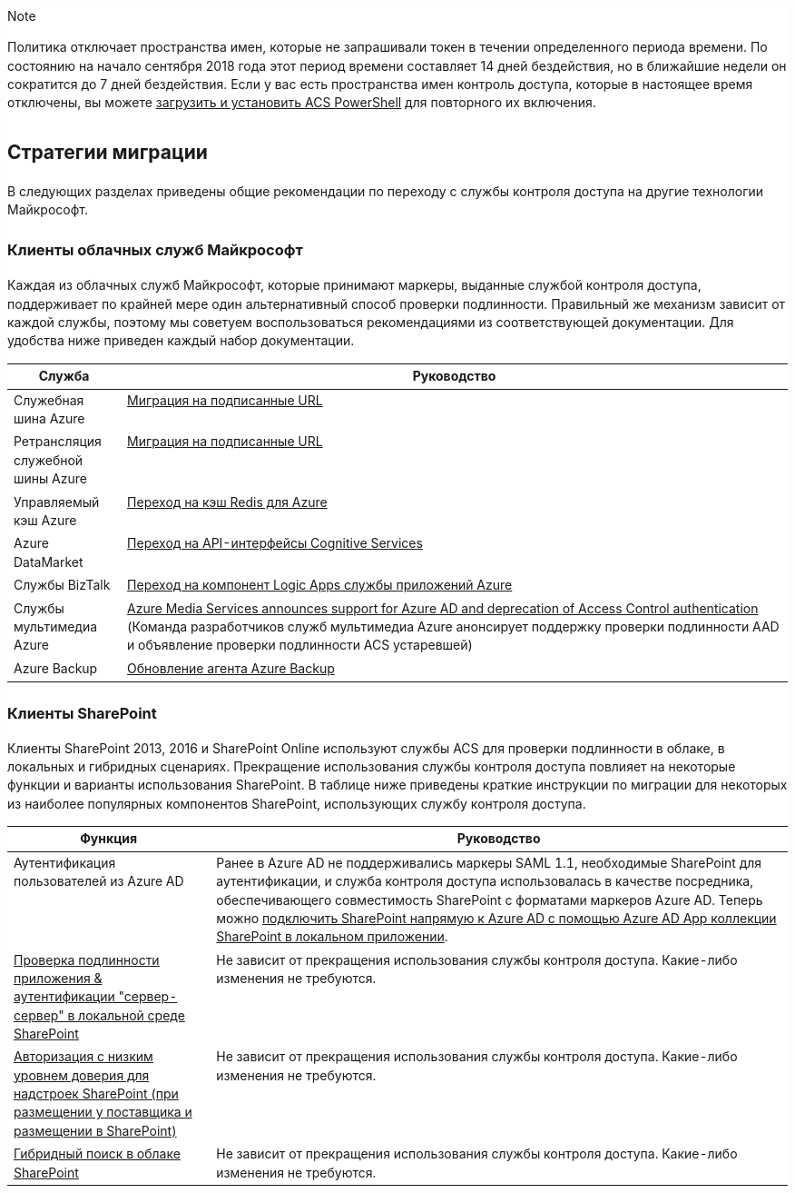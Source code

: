 > [!NOTE]
> Политика отключает пространства имен, которые не запрашивали токен в течении определенного периода времени. По состоянию на начало сентября 2018 года этот период времени составляет 14 дней бездействия, но в ближайшие недели он сократится до 7 дней бездействия. Если у вас есть пространства имен контроль доступа, которые в настоящее время отключены, вы можете [загрузить и установить ACS PowerShell](#download-and-install-acs-powershell) для повторного их включения.

## <a name="migration-strategies"></a>Стратегии миграции

В следующих разделах приведены общие рекомендации по переходу с службы контроля доступа на другие технологии Майкрософт.

### <a name="clients-of-microsoft-cloud-services"></a>Клиенты облачных служб Майкрософт

Каждая из облачных служб Майкрософт, которые принимают маркеры, выданные службой контроля доступа, поддерживает по крайней мере один альтернативный способ проверки подлинности. Правильный же механизм зависит от каждой службы, поэтому мы советуем воспользоваться рекомендациями из соответствующей документации. Для удобства ниже приведен каждый набор документации.

| Служба | Руководство |
| ------- | -------- |
| Служебная шина Azure | [Миграция на подписанные URL](https://docs.microsoft.com/azure/service-bus-messaging/service-bus-migrate-acs-sas) |
| Ретрансляция служебной шины Azure | [Миграция на подписанные URL](https://docs.microsoft.com/azure/service-bus-relay/relay-migrate-acs-sas) |
| Управляемый кэш Azure | [Переход на кэш Redis для Azure](https://docs.microsoft.com/azure/azure-cache-for-redis/cache-faq#which-azure-cache-offering-is-right-for-me) |
| Azure DataMarket | [Переход на API-интерфейсы Cognitive Services](https://docs.microsoft.com/azure/machine-learning/studio/datamarket-deprecation) |
| Службы BizTalk | [Переход на компонент Logic Apps службы приложений Azure](https://docs.microsoft.com/azure/machine-learning/studio/datamarket-deprecation) |
| Службы мультимедиа Azure | [Azure Media Services announces support for Azure AD and deprecation of Access Control authentication](https://azure.microsoft.com/blog/azure-media-service-aad-auth-and-acs-deprecation/) (Команда разработчиков служб мультимедиа Azure анонсирует поддержку проверки подлинности AAD и объявление проверки подлинности ACS устаревшей) |
| Azure Backup | [Обновление агента Azure Backup](https://docs.microsoft.com/azure/backup/backup-azure-file-folder-backup-faq) |








### <a name="sharepoint-customers"></a>Клиенты SharePoint

Клиенты SharePoint 2013, 2016 и SharePoint Online используют службы ACS для проверки подлинности в облаке, в локальных и гибридных сценариях. Прекращение использования службы контроля доступа повлияет на некоторые функции и варианты использования SharePoint. В таблице ниже приведены краткие инструкции по миграции для некоторых из наиболее популярных компонентов SharePoint, использующих службу контроля доступа.

| Функция | Руководство |
| ------- | -------- |
| Аутентификация пользователей из Azure AD | Ранее в Azure AD не поддерживались маркеры SAML 1.1, необходимые SharePoint для аутентификации, и служба контроля доступа использовалась в качестве посредника, обеспечивающего совместимость SharePoint с форматами маркеров Azure AD. Теперь можно [подключить SharePoint напрямую к Azure AD с помощью Azure AD App коллекции SharePoint в локальном приложении](https://docs.microsoft.com/azure/active-directory/saas-apps/sharepoint-on-premises-tutorial). |
| [Проверка подлинности приложения & аутентификации "сервер-сервер" в локальной среде SharePoint](https://technet.microsoft.com/library/jj219571(v=office.16).aspx) | Не зависит от прекращения использования службы контроля доступа. Какие-либо изменения не требуются. | 
| [Авторизация с низким уровнем доверия для надстроек SharePoint (при размещении у поставщика и размещении в SharePoint)](https://docs.microsoft.com/sharepoint/dev/sp-add-ins/three-authorization-systems-for-sharepoint-add-ins) | Не зависит от прекращения использования службы контроля доступа. Какие-либо изменения не требуются. |
| [Гибридный поиск в облаке SharePoint](https://blogs.msdn.microsoft.com/spses/2015/09/15/cloud-hybrid-search-service-application/) | Не зависит от прекращения использования службы контроля доступа. Какие-либо изменения не требуются. |
